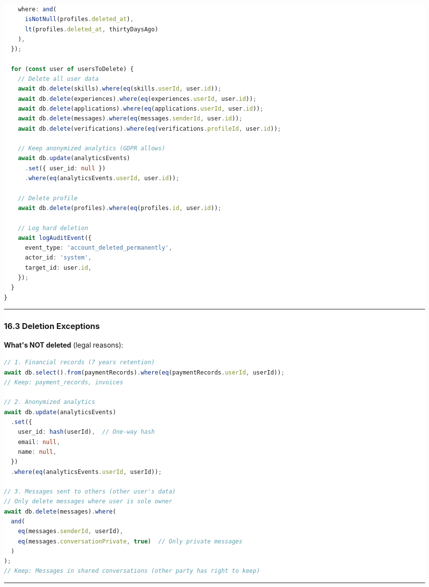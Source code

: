 ```typescript
    where: and(
      isNotNull(profiles.deleted_at),
      lt(profiles.deleted_at, thirtyDaysAgo)
    ),
  });

  for (const user of usersToDelete) {
    // Delete all user data
    await db.delete(skills).where(eq(skills.userId, user.id));
    await db.delete(experiences).where(eq(experiences.userId, user.id));
    await db.delete(applications).where(eq(applications.userId, user.id));
    await db.delete(messages).where(eq(messages.senderId, user.id));
    await db.delete(verifications).where(eq(verifications.profileId, user.id));

    // Keep anonymized analytics (GDPR allows)
    await db.update(analyticsEvents)
      .set({ user_id: null })
      .where(eq(analyticsEvents.userId, user.id));

    // Delete profile
    await db.delete(profiles).where(eq(profiles.id, user.id));

    // Log hard deletion
    await logAuditEvent({
      event_type: 'account_deleted_permanently',
      actor_id: 'system',
      target_id: user.id,
    });
  }
}
```

---

### 16.3 Deletion Exceptions

**What's NOT deleted** (legal reasons):

```typescript
// 1. Financial records (7 years retention)
await db.select().from(paymentRecords).where(eq(paymentRecords.userId, userId));
// Keep: payment_records, invoices

// 2. Anonymized analytics
await db.update(analyticsEvents)
  .set({
    user_id: hash(userId),  // One-way hash
    email: null,
    name: null,
  })
  .where(eq(analyticsEvents.userId, userId));

// 3. Messages sent to others (other user's data)
// Only delete messages where user is sole owner
await db.delete(messages).where(
  and(
    eq(messages.senderId, userId),
    eq(messages.conversationPrivate, true)  // Only private messages
  )
);
// Keep: Messages in shared conversations (other party has right to keep)
```

---